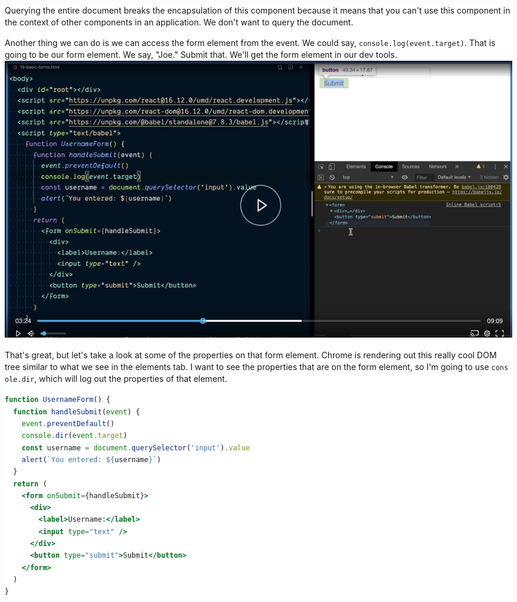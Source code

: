 Querying the entire document breaks the encapsulation of this component because it means that you can't use this component in the context of other components in an application. We don't want to query the document.

Another thing we can do is we can access the form element from the event. We could say, `console.log(event.target)`. That is going to be our form element. We say, "Joe." Submit that. We'll get the form element in our dev tools.
![](./assets/Pasted%20image%2020221215102804.png)

That's great, but let's take a look at some of the properties on that form element. Chrome is rendering out this really cool DOM tree similar to what we see in the elements tab. I want to see the properties that are on the form element, so I'm going to use `console.dir`, which will log out the properties of that element.

```jsx
function UsernameForm() {
  function handleSubmit(event) {
    event.preventDefault()
    console.dir(event.target)
    const username = document.querySelector('input').value
    alert(`You entered: ${username}`)
  }
  return (
    <form onSubmit={handleSubmit}> 
      <div>
        <label>Username:</label>
        <input type="text" />
      </div>
      <button type="submit">Submit</button>
    </form>
  )
}
```
